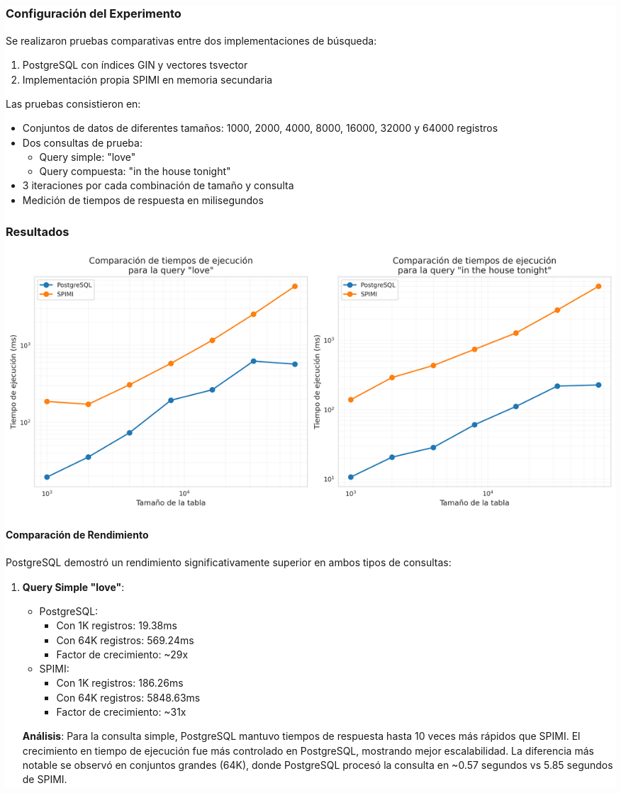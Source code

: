 ### Configuración del Experimento

Se realizaron pruebas comparativas entre dos implementaciones de búsqueda:
1. PostgreSQL con índices GIN y vectores tsvector
2. Implementación propia SPIMI en memoria secundaria

Las pruebas consistieron en:
- Conjuntos de datos de diferentes tamaños: 1000, 2000, 4000, 8000, 16000, 32000 y 64000 registros
- Dos consultas de prueba: 
  - Query simple: "love"
  - Query compuesta: "in the house tonight"
- 3 iteraciones por cada combinación de tamaño y consulta
- Medición de tiempos de respuesta en milisegundos

### Resultados

![Gráfica comparativa](./imgs/comparison_queries.png)

#### Comparación de Rendimiento

PostgreSQL demostró un rendimiento significativamente superior en ambos tipos de consultas:

1. **Query Simple "love"**:
   - PostgreSQL: 
     - Con 1K registros: 19.38ms
     - Con 64K registros: 569.24ms
     - Factor de crecimiento: ~29x
   - SPIMI:
     - Con 1K registros: 186.26ms 
     - Con 64K registros: 5848.63ms
     - Factor de crecimiento: ~31x

   **Análisis**: Para la consulta simple, PostgreSQL mantuvo tiempos de respuesta hasta 10 veces más rápidos que SPIMI. 
   El crecimiento en tiempo de ejecución fue más controlado en PostgreSQL, mostrando mejor escalabilidad.
   La diferencia más notable se observó en conjuntos grandes (64K), donde PostgreSQL procesó la consulta en ~0.57 segundos vs 5.85 segundos de SPIMI.
